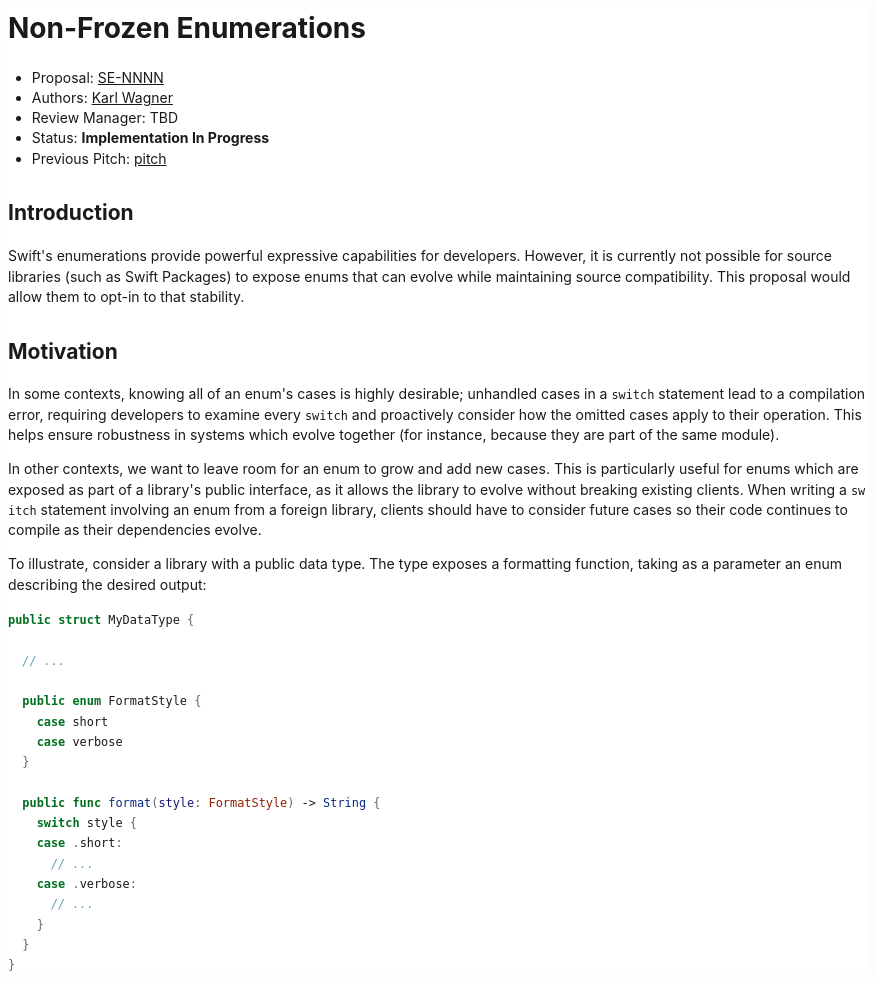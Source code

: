 # Non-Frozen Enumerations

* Proposal: [SE-NNNN](NNNN-filename.md)
* Authors: [Karl Wagner](https://github.com/karwa)
* Review Manager: TBD
* Status: **Implementation In Progress**
* Previous Pitch: [pitch](https://forums.swift.org/t/extensible-enumerations-for-non-resilient-libraries/35900)


## Introduction

Swift's enumerations provide powerful expressive capabilities for developers. However, it is currently not possible for source libraries (such as Swift Packages) to expose enums that can evolve while maintaining source compatibility. This proposal would allow them to opt-in to that stability.

## Motivation

In some contexts, knowing all of an enum's cases is highly desirable; unhandled cases in a `switch` statement lead to a compilation error, requiring developers to examine every `switch` and proactively consider how the omitted cases apply to their operation. This helps ensure robustness in systems which evolve together (for instance, because they are part of the same module).

In other contexts, we want to leave room for an enum to grow and add new cases. This is particularly useful for enums which are exposed as part of a library's public interface, as it allows the library to evolve without breaking existing clients. When writing a `switch` statement involving an enum from a foreign library, clients should have to consider future cases so their code continues to compile as their dependencies evolve.

To illustrate, consider a library with a public data type. The type exposes a formatting function, taking as a parameter an enum describing the desired output:

```swift
public struct MyDataType {

  // ...

  public enum FormatStyle {
    case short
    case verbose
  }

  public func format(style: FormatStyle) -> String {
    switch style {
    case .short:
      // ...
    case .verbose:
      // ...
    }
  }
}
```
